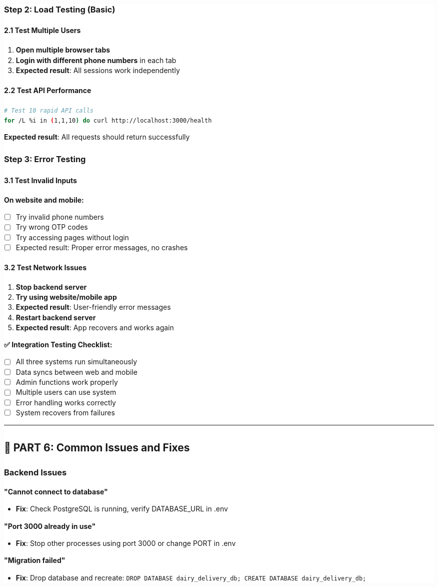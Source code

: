 ### Step 2: Load Testing (Basic)

#### 2.1 Test Multiple Users
1. **Open multiple browser tabs**
2. **Login with different phone numbers** in each tab
3. **Expected result**: All sessions work independently

#### 2.2 Test API Performance
```bash
# Test 10 rapid API calls
for /L %i in (1,1,10) do curl http://localhost:3000/health
```

**Expected result**: All requests should return successfully

### Step 3: Error Testing

#### 3.1 Test Invalid Inputs
**On website and mobile:**
- [ ] Try invalid phone numbers
- [ ] Try wrong OTP codes
- [ ] Try accessing pages without login
- [ ] Expected result: Proper error messages, no crashes

#### 3.2 Test Network Issues
1. **Stop backend server**
2. **Try using website/mobile app**
3. **Expected result**: User-friendly error messages
4. **Restart backend server**
5. **Expected result**: App recovers and works again

**✅ Integration Testing Checklist:**
- [ ] All three systems run simultaneously
- [ ] Data syncs between web and mobile
- [ ] Admin functions work properly
- [ ] Multiple users can use system
- [ ] Error handling works correctly
- [ ] System recovers from failures

---

## 🐛 PART 6: Common Issues and Fixes

### Backend Issues

**"Cannot connect to database"**
- **Fix**: Check PostgreSQL is running, verify DATABASE_URL in .env

**"Port 3000 already in use"**
- **Fix**: Stop other processes using port 3000 or change PORT in .env

**"Migration failed"**
- **Fix**: Drop database and recreate: `DROP DATABASE dairy_delivery_db; CREATE DATABASE dairy_delivery_db;`
